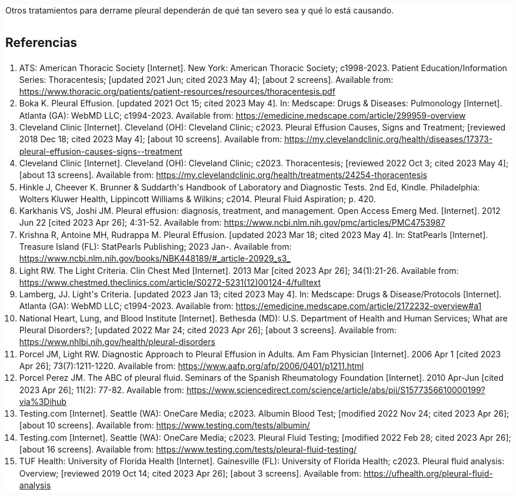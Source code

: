 <p>Otros tratamientos para derrame pleural dependerán de qué tan severo sea y qué lo está causando.</p><h2>Referencias</h2>
<ol>
<li>ATS: American Thoracic Society [Internet]. New York: American Thoracic Society; c1998-2023. Patient Education/Information Series: Thoracentesis; [updated 2021 Jun; cited 2023 May 4]; [about 2 screens]. Available from: <a href="https://www.thoracic.org/patients/patient-resources/resources/thoracentesis.pdf" target="bibliowin">https://www.thoracic.org/patients/patient-resources/resources/thoracentesis.pdf</a></li>
<li>Boka K. Pleural Effusion. [updated 2021 Oct 15; cited 2023 May 4]. In: Medscape: Drugs &amp; Diseases: Pulmonology [Internet]. Atlanta (GA): WebMD LLC; c1994-2023. Available from: <a href="https://emedicine.medscape.com/article/299959-overview" target="bibliowin">https://emedicine.medscape.com/article/299959-overview</a></li>
<li>Cleveland Clinic [Internet]. Cleveland (OH): Cleveland Clinic; c2023. Pleural Effusion Causes, Signs and Treatment; [reviewed 2018 Dec 18; cited 2023 May 4]; [about 10 screens]. Available from: <a href="https://my.clevelandclinic.org/health/diseases/17373-pleural-effusion-causes-signs--treatment" target="bibliowin">https://my.clevelandclinic.org/health/diseases/17373-pleural-effusion-causes-signs--treatment</a></li>
<li>Cleveland Clinic [Internet]. Cleveland (OH): Cleveland Clinic; c2023. Thoracentesis; [reviewed 2022 Oct 3; cited 2023 May 4]; [about 13 screens]. Available from: <a href="https://my.clevelandclinic.org/health/treatments/24254-thoracentesis" target="bibliowin">https://my.clevelandclinic.org/health/treatments/24254-thoracentesis</a></li>
<li>Hinkle J, Cheever K. Brunner &amp; Suddarth's Handbook of Laboratory and Diagnostic Tests. 2nd Ed, Kindle. Philadelphia: Wolters Kluwer Health, Lippincott Williams &amp; Wilkins; c2014. Pleural Fluid Aspiration; p. 420.</li>
<li>Karkhanis VS, Joshi JM. Pleural effusion: diagnosis, treatment, and management. Open Access Emerg Med. [Internet]. 2012 Jun 22 [cited 2023 Apr 26]; 4:31-52. Available from: <a href="https://www.ncbi.nlm.nih.gov/pmc/articles/PMC4753987" target="bibliowin">https://www.ncbi.nlm.nih.gov/pmc/articles/PMC4753987</a></li>
<li>Krishna R, Antoine MH, Rudrappa M. Pleural Effusion. [updated 2023 Mar 18; cited 2023 May 4]. In: StatPearls [Internet]. Treasure Island (FL): StatPearls Publishing; 2023 Jan-. Available from: <a href="https://www.ncbi.nlm.nih.gov/books/NBK448189/#_article-20929_s3_" target="bibliowin">https://www.ncbi.nlm.nih.gov/books/NBK448189/#_article-20929_s3_</a></li>
<li>Light RW. The Light Criteria. Clin Chest Med [Internet]. 2013 Mar [cited 2023 Apr 26]; 34(1):21-26. Available from: <a href="https://www.chestmed.theclinics.com/article/S0272-5231(12)00124-4/fulltext" target="bibliowin">https://www.chestmed.theclinics.com/article/S0272-5231(12)00124-4/fulltext</a></li>
<li>Lamberg, JJ. Light's Criteria. [updated 2023 Jan 13; cited 2023 May 4]. In: Medscape: Drugs &amp; Disease/Protocols [Internet]. Atlanta (GA): WebMD LLC; c1994-2023. Available from: <a href="https://emedicine.medscape.com/article/2172232-overview#a1" target="bibliowin">https://emedicine.medscape.com/article/2172232-overview#a1</a></li>
<li>National Heart, Lung, and Blood Institute [Internet]. Bethesda (MD): U.S. Department of Health and Human Services; What are Pleural Disorders?; [updated 2022 Mar 24; cited 2023 Apr 26]; [about 3 screens]. Available from: <a href="https://www.nhlbi.nih.gov/health/pleural-disorders" target="bibliowin">https://www.nhlbi.nih.gov/health/pleural-disorders</a></li>
<li>Porcel JM, Light RW. Diagnostic Approach to Pleural Effusion in Adults. Am Fam Physician [Internet]. 2006 Apr 1 [cited 2023 Apr 26]; 73(7):1211-1220. Available from: <a href="https://www.aafp.org/afp/2006/0401/p1211.html" target="bibliowin">https://www.aafp.org/afp/2006/0401/p1211.html</a></li>
<li>Porcel Perez JM. The ABC of pleural fluid. Seminars of the Spanish Rheumatology Foundation [Internet]. 2010 Apr-Jun [cited 2023 Apr 26]; 11(2): 77-82. Available from: <a href="https://www.sciencedirect.com/science/article/abs/pii/S1577356610000199?via%3Dihub" target="bibliowin">https://www.sciencedirect.com/science/article/abs/pii/S1577356610000199?via%3Dihub</a></li>
<li>Testing.com [Internet]. Seattle (WA): OneCare Media; c2023. Albumin Blood Test; [modified 2022 Nov 24; cited 2023 Apr 26]; [about 10 screens]. Available from: <a href="https://www.testing.com/tests/albumin/" target="bibliowin">https://www.testing.com/tests/albumin/</a></li>
<li>Testing.com [Internet]. Seattle (WA): OneCare Media; c2023. Pleural Fluid Testing; [modified 2022 Feb 28; cited 2023 Apr 26]; [about 16 screens]. Available from: <a href="https://www.testing.com/tests/pleural-fluid-testing/" target="bibliowin">https://www.testing.com/tests/pleural-fluid-testing/</a></li>
<li>TUF Health: University of Florida Health [Internet]. Gainesville (FL): University of Florida Health; c2023. Pleural fluid analysis: Overview; [reviewed 2019 Oct 14; cited 2023 Apr 26]; [about 3 screens]. Available from: <a href="https://ufhealth.org/pleural-fluid-analysis" target="bibliowin">https://ufhealth.org/pleural-fluid-analysis</a></li>